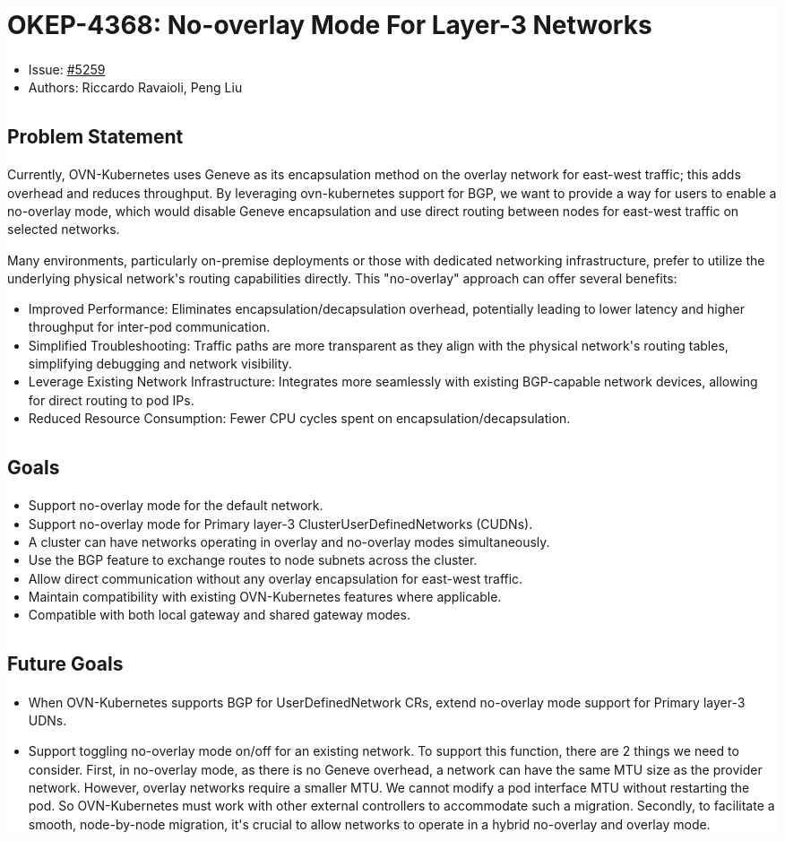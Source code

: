 # OKEP-4368: No-overlay Mode For Layer-3 Networks

* Issue: [\#5259](https://github.com/ovn-kubernetes/ovn-kubernetes/issues/5259)  
* Authors: Riccardo Ravaioli, Peng Liu

## Problem Statement

Currently, OVN-Kubernetes uses Geneve as its encapsulation method on the overlay
network for east-west traffic; this adds overhead and reduces throughput. By
leveraging ovn-kubernetes support for BGP, we want to provide a way for users to
enable a no-overlay mode, which would disable Geneve encapsulation and use
direct routing between nodes for east-west traffic on selected networks.

Many environments, particularly on-premise deployments or those with dedicated
networking infrastructure, prefer to utilize the underlying physical network's
routing capabilities directly. This "no-overlay" approach can offer several
benefits:

* Improved Performance: Eliminates encapsulation/decapsulation overhead,
  potentially leading to lower latency and higher throughput for inter-pod
  communication.
* Simplified Troubleshooting: Traffic paths are more transparent as they align
  with the physical network's routing tables, simplifying debugging and network
  visibility.
* Leverage Existing Network Infrastructure: Integrates more seamlessly with
  existing BGP-capable network devices, allowing for direct routing to pod IPs.  
* Reduced Resource Consumption: Fewer CPU cycles spent on
  encapsulation/decapsulation.

## Goals

* Support no-overlay mode for the default network.
* Support no-overlay mode for Primary layer-3 ClusterUserDefinedNetworks
  (CUDNs).
* A cluster can have networks operating in overlay and no-overlay modes
  simultaneously.
* Use the BGP feature to exchange routes to node subnets across the cluster.
* Allow direct communication without any overlay encapsulation for east-west
  traffic.
* Maintain compatibility with existing OVN-Kubernetes features where applicable.
* Compatible with both local gateway and shared gateway modes.

## Future Goals

* When OVN-Kubernetes supports BGP for UserDefinedNetwork CRs, extend no-overlay
  mode support for Primary layer-3 UDNs.

* Support toggling no-overlay mode on/off for an existing network. To support
  this function, there are 2 things we need to consider.
  First, in no-overlay mode, as there is no Geneve overhead, a network can have
  the same MTU size as the provider network. However, overlay networks require a
  smaller MTU. We cannot modify a pod interface MTU without restarting the pod.
  So OVN-Kubernetes must work with other external controllers to accommodate
  such a migration.
  Secondly, to facilitate a smooth, node-by-node migration, it's crucial to
  allow networks to operate in a hybrid no-overlay and overlay mode.  

